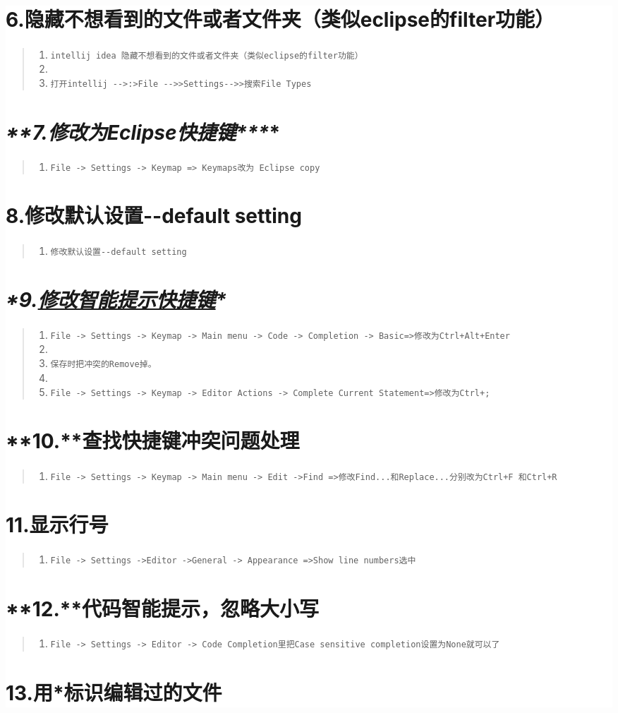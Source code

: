 #  6.隐藏不想看到的文件或者文件夹（类似eclipse的filter功能）

> 1. `intellij idea 隐藏不想看到的文件或者文件夹（类似eclipse的filter功能）`
> 2.  
> 3. `打开intellij -->:>File -->>Settings-->>搜索File Types`

 

# ***\**\*7.修改为Eclipse快捷键\*\**\***

> 1. `File -> Settings -> Keymap => Keymaps改为 Eclipse copy`

 

# **8.修改默认设置--default setting**

> 1. `修改默认设置--default setting`

 

# ***\*9.[修改智能提示快捷键](http://blog.csdn.net/csdnbenbenchong/article/details/7730826)\****

> 1. `File -> Settings -> Keymap -> Main menu -> Code -> Completion -> Basic=>修改为Ctrl+Alt+Enter `
> 2.  
> 3. `保存时把冲突的Remove掉。`
> 4.  
> 5. `File -> Settings -> Keymap -> Editor Actions -> Complete Current Statement=>修改为Ctrl+;`

 

#  **10.****查找快捷键冲突问题处理**

> 1. `File -> Settings -> Keymap -> Main menu -> Edit ->Find =>修改Find...和Replace...分别改为Ctrl+F 和Ctrl+R`

 

# **11.显示行号**

> 1. `File -> Settings ->Editor ->General -> Appearance =>Show line numbers选中`

 

#  **12.****代码智能提示，忽略大小写**

> 1. `File -> Settings -> Editor -> Code Completion里把Case sensitive completion设置为None就可以了`

 

# **13.用\*标识编辑过的文件** 
